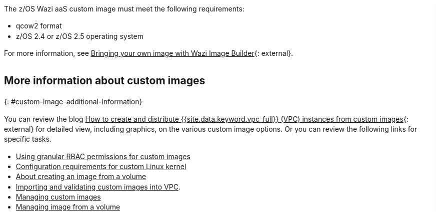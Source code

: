 The z/OS Wazi aaS custom image must meet the following requirements:
- qcow2 format
- z/OS 2.4 or z/OS 2.5 operating system

For more information, see [Bringing your own image with Wazi Image Builder](https://www.ibm.com/docs/en/wazi-aas/1.1.0?topic=bringing-your-own-image-wazi-image-builder){: external}.

## More information about custom images
{: #custom-image-additional-information}

You can review the blog [How to create and distribute {{site.data.keyword.vpc_full}} (VPC) instances from custom images](https://www.ibm.com/products/tutorials/vpc-custom-image-creation-and-distribution){: external} for detailed view, including graphics, on the various custom image options. Or you can review the following links for specific tasks. 

* [Using granular RBAC permissions for custom images](/docs/vpc?topic=vpc-using-granular-RBAC-permissions-for-custom-images)
* [Configuration requirements for custom Linux kernel](/docs/vpc?topic=vpc-configuration-requirements-for-custom-linux-kernels)
* [About creating an image from a volume](/docs/vpc?topic=vpc-image-from-volume-vpc&interface=ui)
* [Importing and validating custom images into VPC](/docs/vpc?topic=vpc-importing-custom-images-vpc).
* [Managing custom images](/docs/vpc?topic=vpc-managing-custom-images&interface=ui)
* [Managing image from a volume](/docs/vpc?topic=vpc-image-from-volume-vpc-manage&interface=ui)
